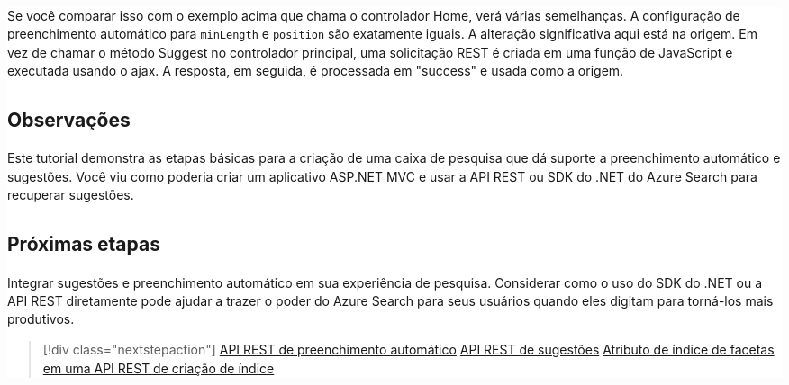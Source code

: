 Se você comparar isso com o exemplo acima que chama o controlador Home, verá várias semelhanças.  A configuração de preenchimento automático para `minLength` e `position` são exatamente iguais.  A alteração significativa aqui está na origem.  Em vez de chamar o método Suggest no controlador principal, uma solicitação REST é criada em uma função de JavaScript e executada usando o ajax.  A resposta, em seguida, é processada em "success" e usada como a origem.

## <a name="takeaways"></a>Observações

Este tutorial demonstra as etapas básicas para a criação de uma caixa de pesquisa que dá suporte a preenchimento automático e sugestões.  Você viu como poderia criar um aplicativo ASP.NET MVC e usar a API REST ou SDK do .NET do Azure Search para recuperar sugestões.

## <a name="next-steps"></a>Próximas etapas

Integrar sugestões e preenchimento automático em sua experiência de pesquisa.  Considerar como o uso do SDK do .NET ou a API REST diretamente pode ajudar a trazer o poder do Azure Search para seus usuários quando eles digitam para torná-los mais produtivos.

> [!div class="nextstepaction"]
> [API REST de preenchimento automático](https://docs.microsoft.com/en-us/rest/api/searchservice/autocomplete)
> [API REST de sugestões](https://docs.microsoft.com/en-us/rest/api/searchservice/suggestions)
> [Atributo de índice de facetas em uma API REST de criação de índice](https://docs.microsoft.com/en-us/rest/api/searchservice/create-index)

